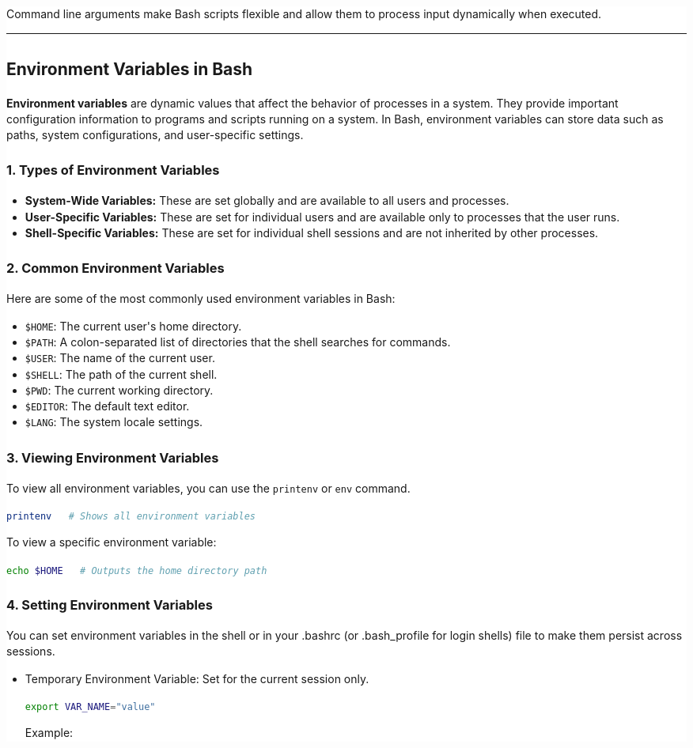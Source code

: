 Command line arguments make Bash scripts flexible and allow them to process input dynamically when executed.

---

## Environment Variables in Bash

**Environment variables** are dynamic values that affect the behavior of processes in a system. They provide important configuration information to programs and scripts running on a system. In Bash, environment variables can store data such as paths, system configurations, and user-specific settings.

### 1. Types of Environment Variables

- **System-Wide Variables:** These are set globally and are available to all users and processes.
- **User-Specific Variables:** These are set for individual users and are available only to processes that the user runs.
- **Shell-Specific Variables:** These are set for individual shell sessions and are not inherited by other processes.

### 2. Common Environment Variables

Here are some of the most commonly used environment variables in Bash:

- `$HOME`: The current user's home directory.
- `$PATH`: A colon-separated list of directories that the shell searches for commands.
- `$USER`: The name of the current user.
- `$SHELL`: The path of the current shell.
- `$PWD`: The current working directory.
- `$EDITOR`: The default text editor.
- `$LANG`: The system locale settings.

### 3. Viewing Environment Variables

To view all environment variables, you can use the `printenv` or `env` command.

```bash
printenv   # Shows all environment variables
```
To view a specific environment variable:

```bash
echo $HOME   # Outputs the home directory path
```

### 4. Setting Environment Variables
You can set environment variables in the shell or in your .bashrc (or .bash_profile for login shells) file to make them persist across sessions.

- Temporary Environment Variable: Set for the current session only.
    ```bash
    export VAR_NAME="value"
    ```
    Example:
